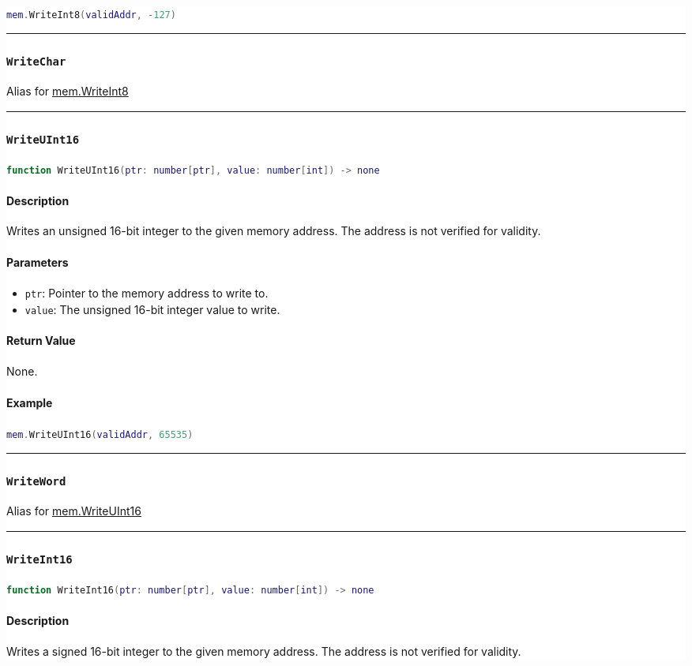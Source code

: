 ```lua
mem.WriteInt8(validAddr, -127)
```

---

### `WriteChar`

Alias for [mem.WriteInt8](#mem.WriteInt8)

---

### `WriteUInt16`

```lua
function WriteUInt16(ptr: number[ptr], value: number[int]) -> none
```

#### Description

Writes an unsigned 16-bit integer to the given memory address. The address is not verified for validity.

#### Parameters

- `ptr`: Pointer to the memory address to write to.
- `value`: The unsigned 16-bit integer value to write.

#### Return Value

None.

#### Example

```lua
mem.WriteUInt16(validAddr, 65535)
```

---

### `WriteWord`

Alias for [mem.WriteUInt16](#mem.WriteUInt16)

---

### `WriteInt16`

```lua
function WriteInt16(ptr: number[ptr], value: number[int]) -> none
```

#### Description

Writes a signed 16-bit integer to the given memory address. The address is not verified for validity.
